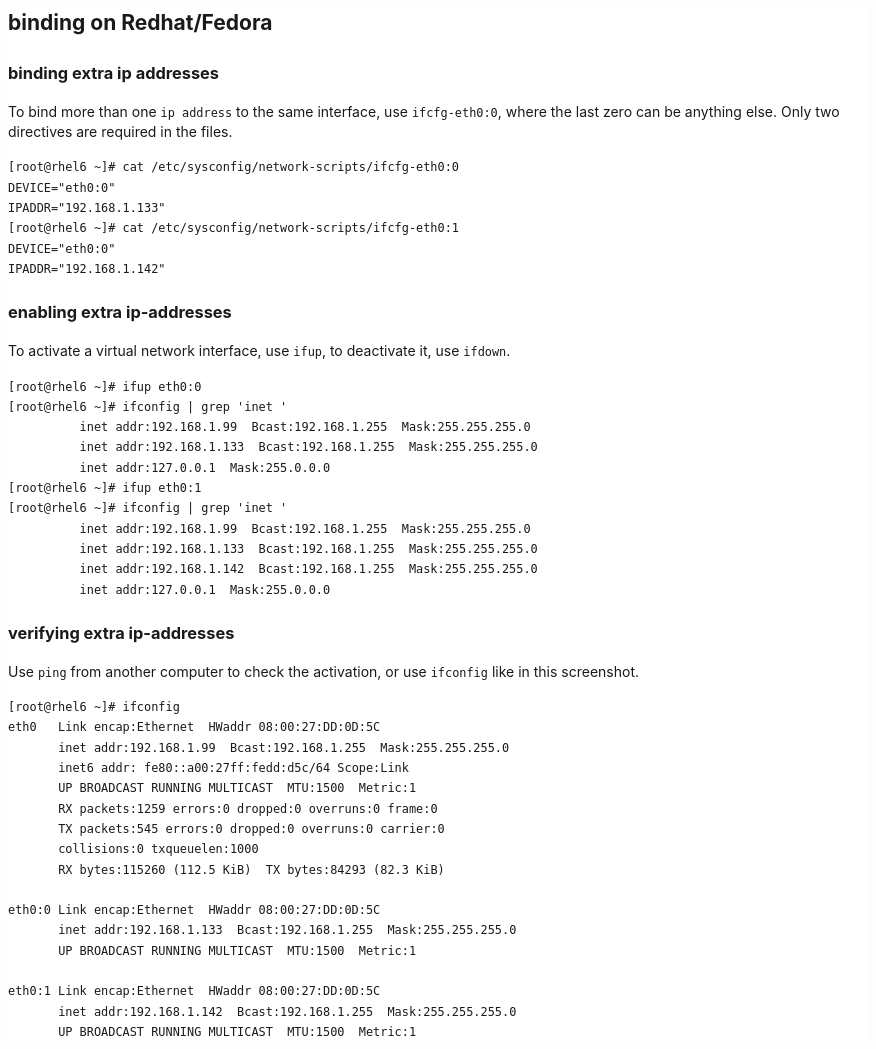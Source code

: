 ## binding on Redhat/Fedora

### binding extra ip addresses

To bind more than one `ip address` to the same interface,
use `ifcfg-eth0:0`, where the last zero can be anything
else. Only two directives are required in the files.

    [root@rhel6 ~]# cat /etc/sysconfig/network-scripts/ifcfg-eth0:0
    DEVICE="eth0:0"
    IPADDR="192.168.1.133"
    [root@rhel6 ~]# cat /etc/sysconfig/network-scripts/ifcfg-eth0:1
    DEVICE="eth0:0"
    IPADDR="192.168.1.142"

### enabling extra ip-addresses

To activate a virtual network interface, use `ifup`, to
deactivate it, use `ifdown`.

    [root@rhel6 ~]# ifup eth0:0
    [root@rhel6 ~]# ifconfig | grep 'inet '
              inet addr:192.168.1.99  Bcast:192.168.1.255  Mask:255.255.255.0
              inet addr:192.168.1.133  Bcast:192.168.1.255  Mask:255.255.255.0
              inet addr:127.0.0.1  Mask:255.0.0.0
    [root@rhel6 ~]# ifup eth0:1
    [root@rhel6 ~]# ifconfig | grep 'inet '
              inet addr:192.168.1.99  Bcast:192.168.1.255  Mask:255.255.255.0
              inet addr:192.168.1.133  Bcast:192.168.1.255  Mask:255.255.255.0
              inet addr:192.168.1.142  Bcast:192.168.1.255  Mask:255.255.255.0
              inet addr:127.0.0.1  Mask:255.0.0.0

### verifying extra ip-addresses

Use `ping` from another computer to check the activation, or use
`ifconfig` like in this screenshot.

    [root@rhel6 ~]# ifconfig 
    eth0   Link encap:Ethernet  HWaddr 08:00:27:DD:0D:5C  
           inet addr:192.168.1.99  Bcast:192.168.1.255  Mask:255.255.255.0
           inet6 addr: fe80::a00:27ff:fedd:d5c/64 Scope:Link
           UP BROADCAST RUNNING MULTICAST  MTU:1500  Metric:1
           RX packets:1259 errors:0 dropped:0 overruns:0 frame:0
           TX packets:545 errors:0 dropped:0 overruns:0 carrier:0
           collisions:0 txqueuelen:1000 
           RX bytes:115260 (112.5 KiB)  TX bytes:84293 (82.3 KiB)

    eth0:0 Link encap:Ethernet  HWaddr 08:00:27:DD:0D:5C  
           inet addr:192.168.1.133  Bcast:192.168.1.255  Mask:255.255.255.0
           UP BROADCAST RUNNING MULTICAST  MTU:1500  Metric:1

    eth0:1 Link encap:Ethernet  HWaddr 08:00:27:DD:0D:5C  
           inet addr:192.168.1.142  Bcast:192.168.1.255  Mask:255.255.255.0
           UP BROADCAST RUNNING MULTICAST  MTU:1500  Metric:1
